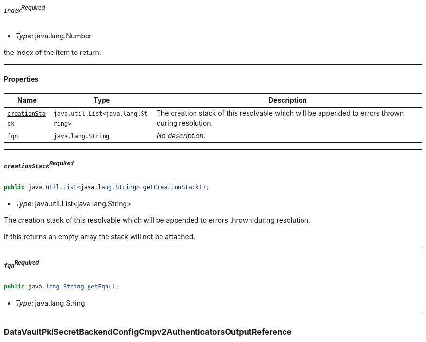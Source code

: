 ###### `index`<sup>Required</sup> <a name="index" id="@cdktf/provider-vault.dataVaultPkiSecretBackendConfigCmpv2.DataVaultPkiSecretBackendConfigCmpv2AuthenticatorsList.get.parameter.index"></a>

- *Type:* java.lang.Number

the index of the item to return.

---


#### Properties <a name="Properties" id="Properties"></a>

| **Name** | **Type** | **Description** |
| --- | --- | --- |
| <code><a href="#@cdktf/provider-vault.dataVaultPkiSecretBackendConfigCmpv2.DataVaultPkiSecretBackendConfigCmpv2AuthenticatorsList.property.creationStack">creationStack</a></code> | <code>java.util.List<java.lang.String></code> | The creation stack of this resolvable which will be appended to errors thrown during resolution. |
| <code><a href="#@cdktf/provider-vault.dataVaultPkiSecretBackendConfigCmpv2.DataVaultPkiSecretBackendConfigCmpv2AuthenticatorsList.property.fqn">fqn</a></code> | <code>java.lang.String</code> | *No description.* |

---

##### `creationStack`<sup>Required</sup> <a name="creationStack" id="@cdktf/provider-vault.dataVaultPkiSecretBackendConfigCmpv2.DataVaultPkiSecretBackendConfigCmpv2AuthenticatorsList.property.creationStack"></a>

```java
public java.util.List<java.lang.String> getCreationStack();
```

- *Type:* java.util.List<java.lang.String>

The creation stack of this resolvable which will be appended to errors thrown during resolution.

If this returns an empty array the stack will not be attached.

---

##### `fqn`<sup>Required</sup> <a name="fqn" id="@cdktf/provider-vault.dataVaultPkiSecretBackendConfigCmpv2.DataVaultPkiSecretBackendConfigCmpv2AuthenticatorsList.property.fqn"></a>

```java
public java.lang.String getFqn();
```

- *Type:* java.lang.String

---


### DataVaultPkiSecretBackendConfigCmpv2AuthenticatorsOutputReference <a name="DataVaultPkiSecretBackendConfigCmpv2AuthenticatorsOutputReference" id="@cdktf/provider-vault.dataVaultPkiSecretBackendConfigCmpv2.DataVaultPkiSecretBackendConfigCmpv2AuthenticatorsOutputReference"></a>

